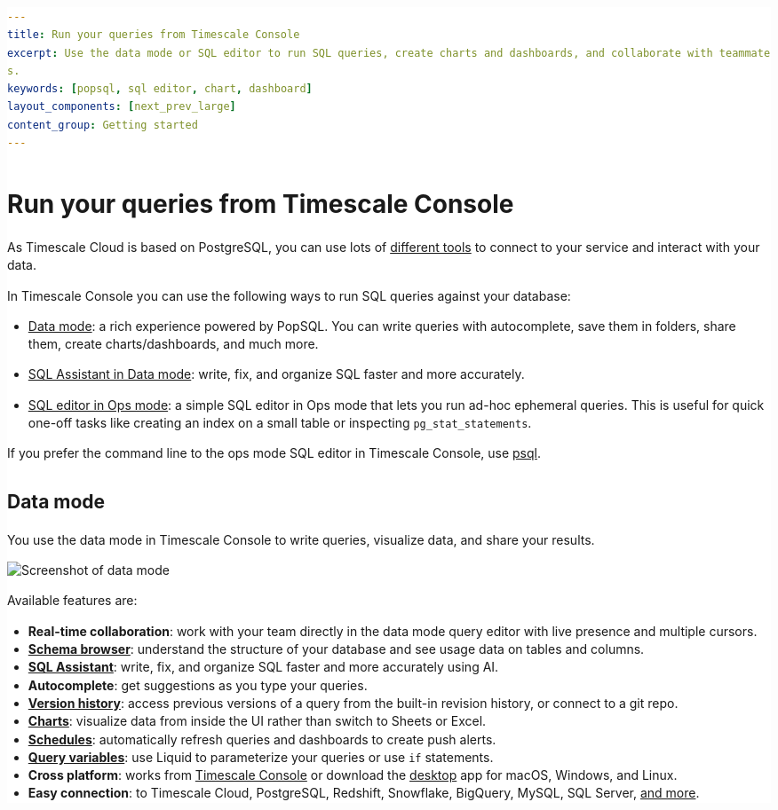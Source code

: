 ```yaml
---
title: Run your queries from Timescale Console
excerpt: Use the data mode or SQL editor to run SQL queries, create charts and dashboards, and collaborate with teammates.
keywords: [popsql, sql editor, chart, dashboard]
layout_components: [next_prev_large]
content_group: Getting started
---
```


# Run your queries from Timescale Console

As Timescale Cloud is based on PostgreSQL, you can use lots of [different tools][integrations] to 
connect to your service and interact with your data. 

In Timescale Console you can use the following ways to run SQL queries against your database:

- [Data mode][run-popsql]: a rich experience powered by PopSQL. You can write queries with 
  autocomplete, save them in folders, share them, create charts/dashboards, and much more.

- [SQL Assistant in Data mode][sql-assistant]: write, fix, and organize SQL faster and more accurately.

- [SQL editor in Ops mode][run-sqleditor]: a simple SQL editor in Ops mode that lets you run ad-hoc ephemeral 
  queries. This is useful for quick one-off tasks like creating an index on a small table or 
  inspecting `pg_stat_statements`.


If you prefer the command line to the ops mode SQL editor in Timescale Console, use [psql][install-psql].

## Data mode

You use the data mode in Timescale Console to write queries, visualize data, and share your results. 

![Screenshot of data mode](https://assets.timescale.com/docs/images/data-mode-schema-chart.png)

Available features are:

- **Real-time collaboration**: work with your team directly in the data mode query editor with live presence and multiple 
   cursors.
- **[Schema browser](https://docs.popsql.com/docs/schema)**: understand the structure of your database and see usage data on tables and columns.
- **[SQL Assistant][sql-assistant]**: write, fix, and organize SQL faster and more accurately using AI.
- **Autocomplete**: get suggestions as you type your queries.
- **[Version history](https://docs.popsql.com/docs/version-history)**: access previous versions of a query from the built-in revision history, or connect to a 
  git repo.
- **[Charts](https://docs.popsql.com/docs/creating-charts)**: visualize data from inside the UI rather than switch to Sheets or Excel.
- **[Schedules](https://docs.popsql.com/docs/scheduled-queries)**: automatically refresh queries and dashboards to create push alerts.
- **[Query variables](https://docs.popsql.com/docs/query-variables)**: use Liquid to parameterize your queries or use `if` statements.
- **Cross platform**:  works from [Timescale Console][portal-data-mode] or download the 
  [desktop](https://popsql.com/download) app for macOS, Windows, and Linux.
- **Easy connection**: to Timescale Cloud, PostgreSQL, Redshift, Snowflake, BigQuery, MySQL, SQL Server, [and more](https://popsql.com/connections).


[readreplica]: /use-timescale/:currentVersion:/ha-replicas/read-scaling/
[run-popsql]: /getting-started/:currentVersion:/run-queries-from-console/#data-mode
[run-sqleditor]: /getting-started/:currentVersion:/run-queries-from-console/#sql-editor
[integrations]: /use-timescale/:currentVersion:/integrations/query-admin/
[timescale-console]: https://console.cloud.timescale.com/
[portal-ops-mode]: https://console.cloud.timescale.com/dashboard/services
[pricing-plan-features]: https://www.timescale.com/pricing#features
[install-psql]: /use-timescale/:currentVersion:/integrations/query-admin/psql/
[create-cloud-account]: /getting-started/:currentVersion:/services/#create-a-timescale-cloud-account
[portal-data-mode]: https://console.cloud.timescale.com/dashboard/services?popsql
[services-portal]: https://console.cloud.timescale.com/dashboard/services
[project-members]: /use-timescale/:currentVersion:/members/
[console]: https://console.cloud.timescale.com
[sql-editor-settings]: https://console.cloud.timescale.com/dashboard/settings?popsql=%2Fpreferences%2Fai
[portal-data-mode]: https://console.cloud.timescale.com/dashboard/services?popsql
[sql-assistant]: /getting-started/:currentVersion:/run-queries-from-console/#sql-assistant